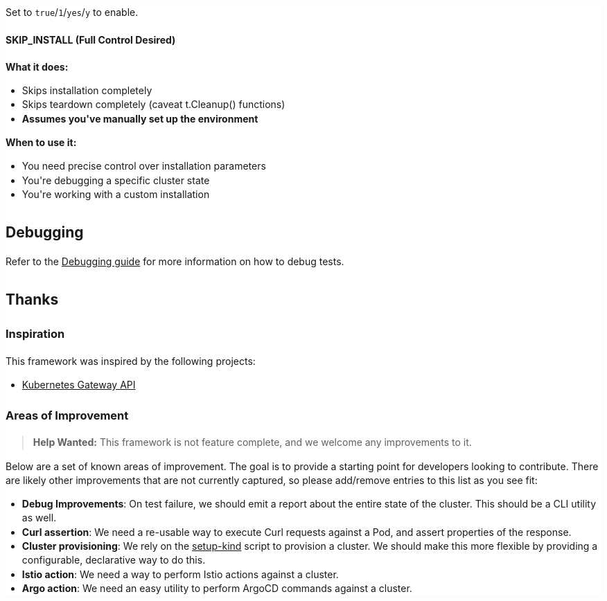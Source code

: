 Set to `true`/`1`/`yes`/`y` to enable.

#### SKIP_INSTALL (Full Control Desired)

**What it does:**
- Skips installation completely
- Skips teardown completely (caveat t.Cleanup() functions)
- **Assumes you've manually set up the environment**

**When to use it:**
- You need precise control over installation parameters
- You're debugging a specific cluster state
- You're working with a custom installation

## Debugging

Refer to the [Debugging guide](./debugging.md) for more information on how to debug tests.

## Thanks

### Inspiration

This framework was inspired by the following projects:

- [Kubernetes Gateway API](https://github.com/kubernetes-sigs/gateway-api/tree/main/conformance)

### Areas of Improvement
>
> **Help Wanted:**
> This framework is not feature complete, and we welcome any improvements to it.

Below are a set of known areas of improvement. The goal is to provide a starting point for developers looking to contribute. There are likely other improvements that are not currently captured, so please add/remove entries to this list as you see fit:

- **Debug Improvements**: On test failure, we should emit a report about the entire state of the cluster. This should be a CLI utility as well.
- **Curl assertion**: We need a re-usable way to execute Curl requests against a Pod, and assert properties of the response.
- **Cluster provisioning**: We rely on the [setup-kind](/hack/kind/setup-kind.sh) script to provision a cluster. We should make this more flexible by providing a configurable, declarative way to do this.
- **Istio action**: We need a way to perform Istio actions against a cluster.
- **Argo action**: We need an easy utility to perform ArgoCD commands against a cluster.
